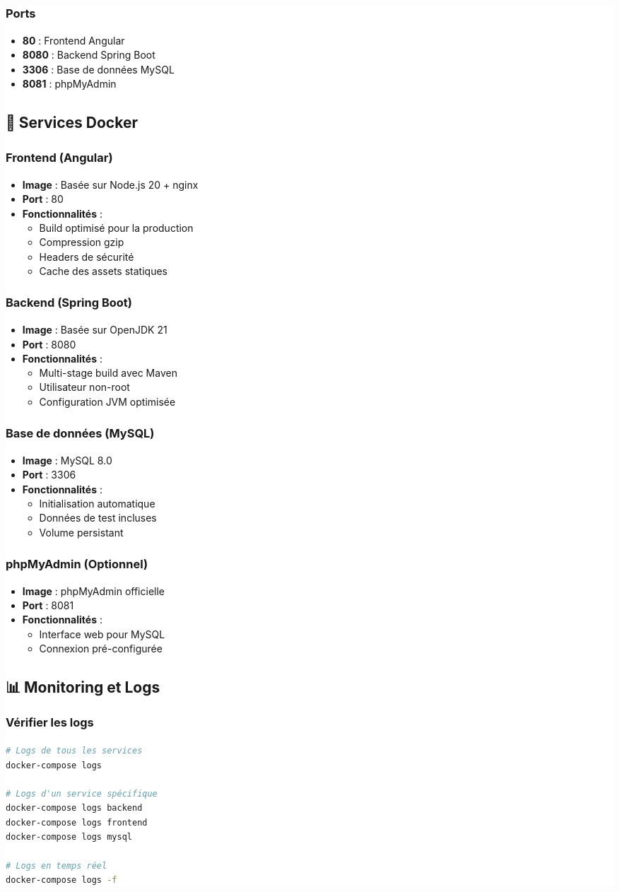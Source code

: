 ### Ports

- **80** : Frontend Angular
- **8080** : Backend Spring Boot
- **3306** : Base de données MySQL
- **8081** : phpMyAdmin

## 🐳 Services Docker

### Frontend (Angular)
- **Image** : Basée sur Node.js 20 + nginx
- **Port** : 80
- **Fonctionnalités** :
  - Build optimisé pour la production
  - Compression gzip
  - Headers de sécurité
  - Cache des assets statiques

### Backend (Spring Boot)
- **Image** : Basée sur OpenJDK 21
- **Port** : 8080
- **Fonctionnalités** :
  - Multi-stage build avec Maven
  - Utilisateur non-root
  - Configuration JVM optimisée

### Base de données (MySQL)
- **Image** : MySQL 8.0
- **Port** : 3306
- **Fonctionnalités** :
  - Initialisation automatique
  - Données de test incluses
  - Volume persistant

### phpMyAdmin (Optionnel)
- **Image** : phpMyAdmin officielle
- **Port** : 8081
- **Fonctionnalités** :
  - Interface web pour MySQL
  - Connexion pré-configurée

## 📊 Monitoring et Logs

### Vérifier les logs

```bash
# Logs de tous les services
docker-compose logs

# Logs d'un service spécifique
docker-compose logs backend
docker-compose logs frontend
docker-compose logs mysql

# Logs en temps réel
docker-compose logs -f
```
